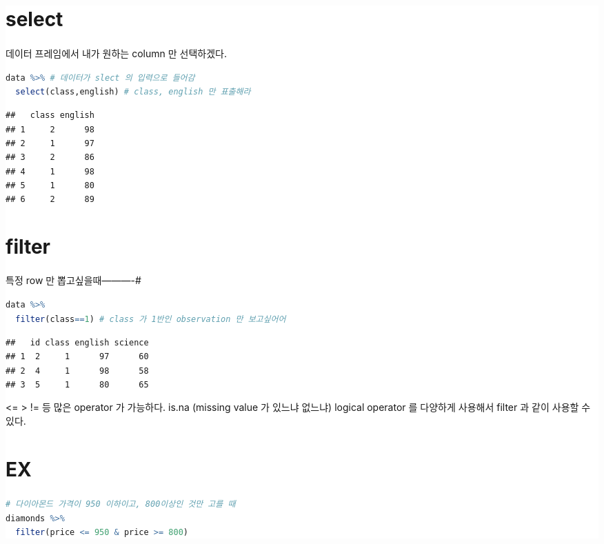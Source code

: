 # select

데이터 프레임에서 내가 원하는 column 만 선택하겠다.

``` r
data %>% # 데이터가 slect 의 입력으로 들어감
  select(class,english) # class, english 만 표출해라
```

    ##   class english
    ## 1     2      98
    ## 2     1      97
    ## 3     2      86
    ## 4     1      98
    ## 5     1      80
    ## 6     2      89

# filter

특정 row 만 뽑고싶을때———-\#

``` r
data %>%
  filter(class==1) # class 가 1반인 observation 만 보고싶어어
```

    ##   id class english science
    ## 1  2     1      97      60
    ## 2  4     1      98      58
    ## 3  5     1      80      65

\<= \> \!= 등 많은 operator 가 가능하다. is.na (missing value 가 있느냐 없느냐) logical
operator 를 다양하게 사용해서 filter 과 같이 사용할 수 있다.

# EX

``` r
# 다이아몬드 가격이 950 이하이고, 800이상인 것만 고를 때
diamonds %>%
  filter(price <= 950 & price >= 800)
```
